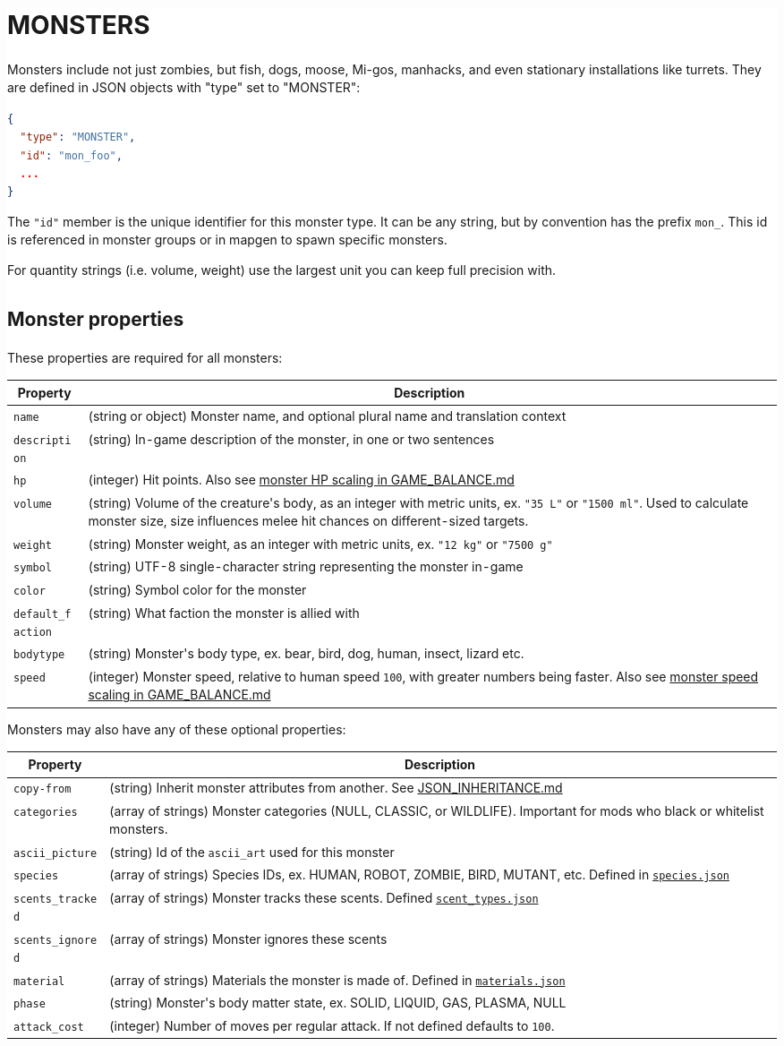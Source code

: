 # MONSTERS

Monsters include not just zombies, but fish, dogs, moose, Mi-gos, manhacks, and even stationary installations like turrets. They are defined in JSON objects with "type" set to "MONSTER":

```JSON
{
  "type": "MONSTER",
  "id": "mon_foo",
  ...
}
```

The `"id"` member is the unique identifier for this monster type. It can be any string, but by convention has the prefix `mon_`. This id is referenced in monster groups or in mapgen to spawn specific monsters.

For quantity strings (i.e. volume, weight) use the largest unit you can keep full precision with.


## Monster properties

These properties are required for all monsters:

Property          | Description
---               | ---
`name`            | (string or object) Monster name, and optional plural name and translation context
`description`     | (string) In-game description of the monster, in one or two sentences
`hp`              | (integer) Hit points. Also see [monster HP scaling in GAME_BALANCE.md](GAME_BALANCE.md#monster-hp-scaling)
`volume`          | (string) Volume of the creature's body, as an integer with metric units, ex. `"35 L"` or `"1500 ml"`. Used to calculate monster size, size influences melee hit chances on different-sized targets.
`weight`          | (string) Monster weight, as an integer with metric units, ex. `"12 kg"` or `"7500 g"`
`symbol`          | (string) UTF-8 single-character string representing the monster in-game
`color`           | (string) Symbol color for the monster
`default_faction` | (string) What faction the monster is allied with
`bodytype`        | (string) Monster's body type, ex. bear, bird, dog, human, insect, lizard etc.
`speed`           | (integer) Monster speed, relative to human speed `100`, with greater numbers being faster. Also see [monster speed scaling in GAME_BALANCE.md](GAME_BALANCE.md#monster-speed-scaling)

Monsters may also have any of these optional properties:

Property                 | Description
---                      | ---
`copy-from`              | (string) Inherit monster attributes from another. See [JSON_INHERITANCE.md](JSON_INHERITANCE.md)
`categories`             | (array of strings) Monster categories (NULL, CLASSIC, or WILDLIFE). Important for mods who black or whitelist monsters.
`ascii_picture`          | (string) Id of the `ascii_art` used for this monster
`species`                | (array of strings) Species IDs, ex. HUMAN, ROBOT, ZOMBIE, BIRD, MUTANT, etc. Defined in [`species.json`](../data/json/species.json)
`scents_tracked`         | (array of strings) Monster tracks these scents. Defined [`scent_types.json`](../data/json/scent_types.json)
`scents_ignored`         | (array of strings) Monster ignores these scents
`material`               | (array of strings) Materials the monster is made of. Defined in [`materials.json`](../data/json/materials.json)
`phase`                  | (string) Monster's body matter state, ex. SOLID, LIQUID, GAS, PLASMA, NULL
`attack_cost`            | (integer) Number of moves per regular attack. If not defined defaults to `100`.